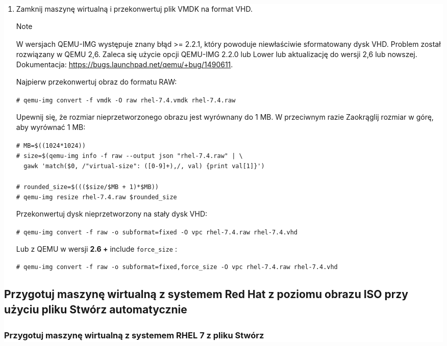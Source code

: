 1. Zamknij maszynę wirtualną i przekonwertuj plik VMDK na format VHD.

    > [!NOTE]
    > W wersjach QEMU-IMG występuje znany błąd >= 2.2.1, który powoduje niewłaściwie sformatowany dysk VHD. Problem został rozwiązany w QEMU 2,6. Zaleca się użycie opcji QEMU-IMG 2.2.0 lub Lower lub aktualizację do wersji 2,6 lub nowszej. Dokumentacja: https://bugs.launchpad.net/qemu/+bug/1490611.
    >

    Najpierw przekonwertuj obraz do formatu RAW:

    ```console
    # qemu-img convert -f vmdk -O raw rhel-7.4.vmdk rhel-7.4.raw
    ```

    Upewnij się, że rozmiar nieprzetworzonego obrazu jest wyrównany do 1 MB. W przeciwnym razie Zaokrąglij rozmiar w górę, aby wyrównać 1 MB:

    ```console
    # MB=$((1024*1024))
    # size=$(qemu-img info -f raw --output json "rhel-7.4.raw" | \
      gawk 'match($0, /"virtual-size": ([0-9]+),/, val) {print val[1]}')

    # rounded_size=$((($size/$MB + 1)*$MB))
    # qemu-img resize rhel-7.4.raw $rounded_size
    ```

    Przekonwertuj dysk nieprzetworzony na stały dysk VHD:

    ```console
    # qemu-img convert -f raw -o subformat=fixed -O vpc rhel-7.4.raw rhel-7.4.vhd
    ```

    Lub z QEMU w wersji **2.6 +** include `force_size` :

    ```console
    # qemu-img convert -f raw -o subformat=fixed,force_size -O vpc rhel-7.4.raw rhel-7.4.vhd
    ```

## <a name="prepare-a-red-hat-based-virtual-machine-from-an-iso-by-using-a-kickstart-file-automatically"></a>Przygotuj maszynę wirtualną z systemem Red Hat z poziomu obrazu ISO przy użyciu pliku Stwórz automatycznie
### <a name="prepare-a-rhel-7-virtual-machine-from-a-kickstart-file"></a>Przygotuj maszynę wirtualną z systemem RHEL 7 z pliku Stwórz
